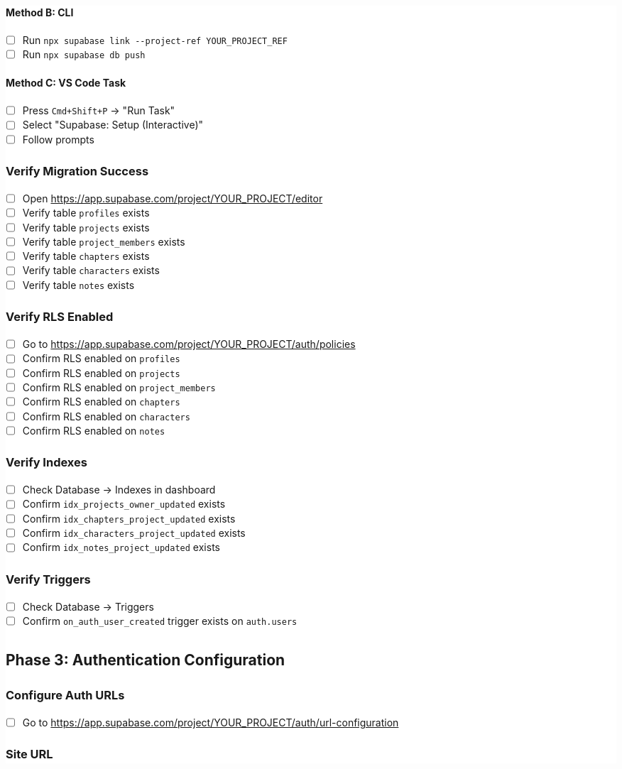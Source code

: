 #### Method B: CLI

- [ ] Run `npx supabase link --project-ref YOUR_PROJECT_REF`
- [ ] Run `npx supabase db push`

#### Method C: VS Code Task

- [ ] Press `Cmd+Shift+P` → "Run Task"
- [ ] Select "Supabase: Setup (Interactive)"
- [ ] Follow prompts

### Verify Migration Success

- [ ] Open https://app.supabase.com/project/YOUR_PROJECT/editor
- [ ] Verify table `profiles` exists
- [ ] Verify table `projects` exists
- [ ] Verify table `project_members` exists
- [ ] Verify table `chapters` exists
- [ ] Verify table `characters` exists
- [ ] Verify table `notes` exists

### Verify RLS Enabled

- [ ] Go to https://app.supabase.com/project/YOUR_PROJECT/auth/policies
- [ ] Confirm RLS enabled on `profiles`
- [ ] Confirm RLS enabled on `projects`
- [ ] Confirm RLS enabled on `project_members`
- [ ] Confirm RLS enabled on `chapters`
- [ ] Confirm RLS enabled on `characters`
- [ ] Confirm RLS enabled on `notes`

### Verify Indexes

- [ ] Check Database → Indexes in dashboard
- [ ] Confirm `idx_projects_owner_updated` exists
- [ ] Confirm `idx_chapters_project_updated` exists
- [ ] Confirm `idx_characters_project_updated` exists
- [ ] Confirm `idx_notes_project_updated` exists

### Verify Triggers

- [ ] Check Database → Triggers
- [ ] Confirm `on_auth_user_created` trigger exists on `auth.users`

## Phase 3: Authentication Configuration

### Configure Auth URLs

- [ ] Go to https://app.supabase.com/project/YOUR_PROJECT/auth/url-configuration

### Site URL
